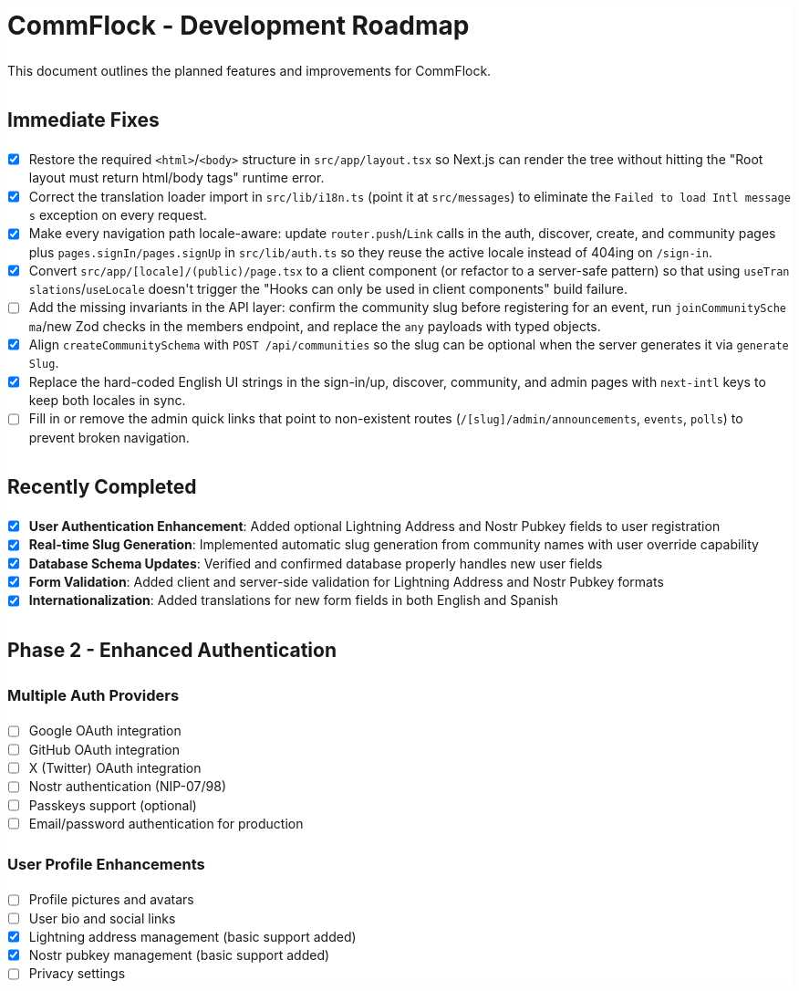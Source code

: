 # CommFlock - Development Roadmap

This document outlines the planned features and improvements for CommFlock.

## Immediate Fixes

- [x] Restore the required `<html>`/`<body>` structure in `src/app/layout.tsx` so Next.js can render the tree without hitting the "Root layout must return html/body tags" runtime error.
- [x] Correct the translation loader import in `src/lib/i18n.ts` (point it at `src/messages`) to eliminate the `Failed to load Intl messages` exception on every request.
- [x] Make every navigation path locale-aware: update `router.push`/`Link` calls in the auth, discover, create, and community pages plus `pages.signIn/pages.signUp` in `src/lib/auth.ts` so they reuse the active locale instead of 404ing on `/sign-in`.
- [x] Convert `src/app/[locale]/(public)/page.tsx` to a client component (or refactor to a server-safe pattern) so that using `useTranslations`/`useLocale` doesn't trigger the "Hooks can only be used in client components" build failure.
- [ ] Add the missing invariants in the API layer: confirm the community slug before registering for an event, run `joinCommunitySchema`/new Zod checks in the members endpoint, and replace the `any` payloads with typed objects.
- [x] Align `createCommunitySchema` with `POST /api/communities` so the slug can be optional when the server generates it via `generateSlug`.
- [x] Replace the hard-coded English UI strings in the sign-in/up, discover, community, and admin pages with `next-intl` keys to keep both locales in sync.
- [ ] Fill in or remove the admin quick links that point to non-existent routes (`/[slug]/admin/announcements`, `events`, `polls`) to prevent broken navigation.

## Recently Completed

- [x] **User Authentication Enhancement**: Added optional Lightning Address and Nostr Pubkey fields to user registration
- [x] **Real-time Slug Generation**: Implemented automatic slug generation from community names with user override capability
- [x] **Database Schema Updates**: Verified and confirmed database properly handles new user fields
- [x] **Form Validation**: Added client and server-side validation for Lightning Address and Nostr Pubkey formats
- [x] **Internationalization**: Added translations for new form fields in both English and Spanish

## Phase 2 - Enhanced Authentication

### Multiple Auth Providers
- [ ] Google OAuth integration
- [ ] GitHub OAuth integration
- [ ] X (Twitter) OAuth integration
- [ ] Nostr authentication (NIP-07/98)
- [ ] Passkeys support (optional)
- [ ] Email/password authentication for production

### User Profile Enhancements
- [ ] Profile pictures and avatars
- [ ] User bio and social links
- [x] Lightning address management (basic support added)
- [x] Nostr pubkey management (basic support added)
- [ ] Privacy settings
